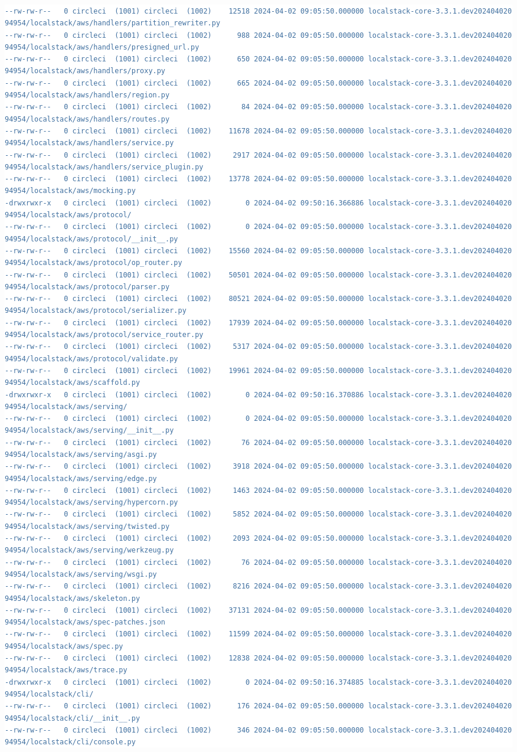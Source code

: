 ```diff
--rw-rw-r--   0 circleci  (1001) circleci  (1002)    12518 2024-04-02 09:05:50.000000 localstack-core-3.3.1.dev20240402094954/localstack/aws/handlers/partition_rewriter.py
--rw-rw-r--   0 circleci  (1001) circleci  (1002)      988 2024-04-02 09:05:50.000000 localstack-core-3.3.1.dev20240402094954/localstack/aws/handlers/presigned_url.py
--rw-rw-r--   0 circleci  (1001) circleci  (1002)      650 2024-04-02 09:05:50.000000 localstack-core-3.3.1.dev20240402094954/localstack/aws/handlers/proxy.py
--rw-rw-r--   0 circleci  (1001) circleci  (1002)      665 2024-04-02 09:05:50.000000 localstack-core-3.3.1.dev20240402094954/localstack/aws/handlers/region.py
--rw-rw-r--   0 circleci  (1001) circleci  (1002)       84 2024-04-02 09:05:50.000000 localstack-core-3.3.1.dev20240402094954/localstack/aws/handlers/routes.py
--rw-rw-r--   0 circleci  (1001) circleci  (1002)    11678 2024-04-02 09:05:50.000000 localstack-core-3.3.1.dev20240402094954/localstack/aws/handlers/service.py
--rw-rw-r--   0 circleci  (1001) circleci  (1002)     2917 2024-04-02 09:05:50.000000 localstack-core-3.3.1.dev20240402094954/localstack/aws/handlers/service_plugin.py
--rw-rw-r--   0 circleci  (1001) circleci  (1002)    13778 2024-04-02 09:05:50.000000 localstack-core-3.3.1.dev20240402094954/localstack/aws/mocking.py
-drwxrwxr-x   0 circleci  (1001) circleci  (1002)        0 2024-04-02 09:50:16.366886 localstack-core-3.3.1.dev20240402094954/localstack/aws/protocol/
--rw-rw-r--   0 circleci  (1001) circleci  (1002)        0 2024-04-02 09:05:50.000000 localstack-core-3.3.1.dev20240402094954/localstack/aws/protocol/__init__.py
--rw-rw-r--   0 circleci  (1001) circleci  (1002)    15560 2024-04-02 09:05:50.000000 localstack-core-3.3.1.dev20240402094954/localstack/aws/protocol/op_router.py
--rw-rw-r--   0 circleci  (1001) circleci  (1002)    50501 2024-04-02 09:05:50.000000 localstack-core-3.3.1.dev20240402094954/localstack/aws/protocol/parser.py
--rw-rw-r--   0 circleci  (1001) circleci  (1002)    80521 2024-04-02 09:05:50.000000 localstack-core-3.3.1.dev20240402094954/localstack/aws/protocol/serializer.py
--rw-rw-r--   0 circleci  (1001) circleci  (1002)    17939 2024-04-02 09:05:50.000000 localstack-core-3.3.1.dev20240402094954/localstack/aws/protocol/service_router.py
--rw-rw-r--   0 circleci  (1001) circleci  (1002)     5317 2024-04-02 09:05:50.000000 localstack-core-3.3.1.dev20240402094954/localstack/aws/protocol/validate.py
--rw-rw-r--   0 circleci  (1001) circleci  (1002)    19961 2024-04-02 09:05:50.000000 localstack-core-3.3.1.dev20240402094954/localstack/aws/scaffold.py
-drwxrwxr-x   0 circleci  (1001) circleci  (1002)        0 2024-04-02 09:50:16.370886 localstack-core-3.3.1.dev20240402094954/localstack/aws/serving/
--rw-rw-r--   0 circleci  (1001) circleci  (1002)        0 2024-04-02 09:05:50.000000 localstack-core-3.3.1.dev20240402094954/localstack/aws/serving/__init__.py
--rw-rw-r--   0 circleci  (1001) circleci  (1002)       76 2024-04-02 09:05:50.000000 localstack-core-3.3.1.dev20240402094954/localstack/aws/serving/asgi.py
--rw-rw-r--   0 circleci  (1001) circleci  (1002)     3918 2024-04-02 09:05:50.000000 localstack-core-3.3.1.dev20240402094954/localstack/aws/serving/edge.py
--rw-rw-r--   0 circleci  (1001) circleci  (1002)     1463 2024-04-02 09:05:50.000000 localstack-core-3.3.1.dev20240402094954/localstack/aws/serving/hypercorn.py
--rw-rw-r--   0 circleci  (1001) circleci  (1002)     5852 2024-04-02 09:05:50.000000 localstack-core-3.3.1.dev20240402094954/localstack/aws/serving/twisted.py
--rw-rw-r--   0 circleci  (1001) circleci  (1002)     2093 2024-04-02 09:05:50.000000 localstack-core-3.3.1.dev20240402094954/localstack/aws/serving/werkzeug.py
--rw-rw-r--   0 circleci  (1001) circleci  (1002)       76 2024-04-02 09:05:50.000000 localstack-core-3.3.1.dev20240402094954/localstack/aws/serving/wsgi.py
--rw-rw-r--   0 circleci  (1001) circleci  (1002)     8216 2024-04-02 09:05:50.000000 localstack-core-3.3.1.dev20240402094954/localstack/aws/skeleton.py
--rw-rw-r--   0 circleci  (1001) circleci  (1002)    37131 2024-04-02 09:05:50.000000 localstack-core-3.3.1.dev20240402094954/localstack/aws/spec-patches.json
--rw-rw-r--   0 circleci  (1001) circleci  (1002)    11599 2024-04-02 09:05:50.000000 localstack-core-3.3.1.dev20240402094954/localstack/aws/spec.py
--rw-rw-r--   0 circleci  (1001) circleci  (1002)    12838 2024-04-02 09:05:50.000000 localstack-core-3.3.1.dev20240402094954/localstack/aws/trace.py
-drwxrwxr-x   0 circleci  (1001) circleci  (1002)        0 2024-04-02 09:50:16.374885 localstack-core-3.3.1.dev20240402094954/localstack/cli/
--rw-rw-r--   0 circleci  (1001) circleci  (1002)      176 2024-04-02 09:05:50.000000 localstack-core-3.3.1.dev20240402094954/localstack/cli/__init__.py
--rw-rw-r--   0 circleci  (1001) circleci  (1002)      346 2024-04-02 09:05:50.000000 localstack-core-3.3.1.dev20240402094954/localstack/cli/console.py
```